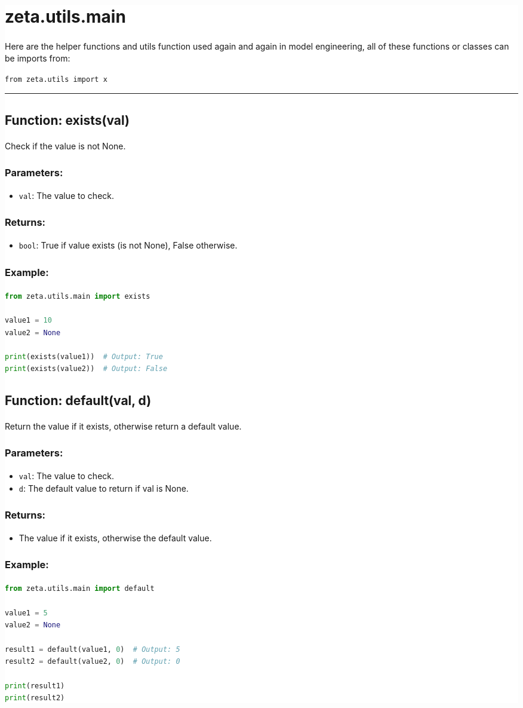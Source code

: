 # zeta.utils.main
Here are the helper functions and utils function used again and again in model engineering, all of these functions or classes can be imports from:

`from zeta.utils import x`


----

## Function: exists(val)
Check if the value is not None.

### Parameters:
- `val`: The value to check.

### Returns:
- `bool`: True if value exists (is not None), False otherwise.

### Example:
```python
from zeta.utils.main import exists

value1 = 10
value2 = None

print(exists(value1))  # Output: True
print(exists(value2))  # Output: False
```

## Function: default(val, d)
Return the value if it exists, otherwise return a default value.

### Parameters:
- `val`: The value to check.
- `d`: The default value to return if val is None.

### Returns:
- The value if it exists, otherwise the default value.

### Example:
```python
from zeta.utils.main import default

value1 = 5
value2 = None

result1 = default(value1, 0)  # Output: 5
result2 = default(value2, 0)  # Output: 0

print(result1)
print(result2)
```
